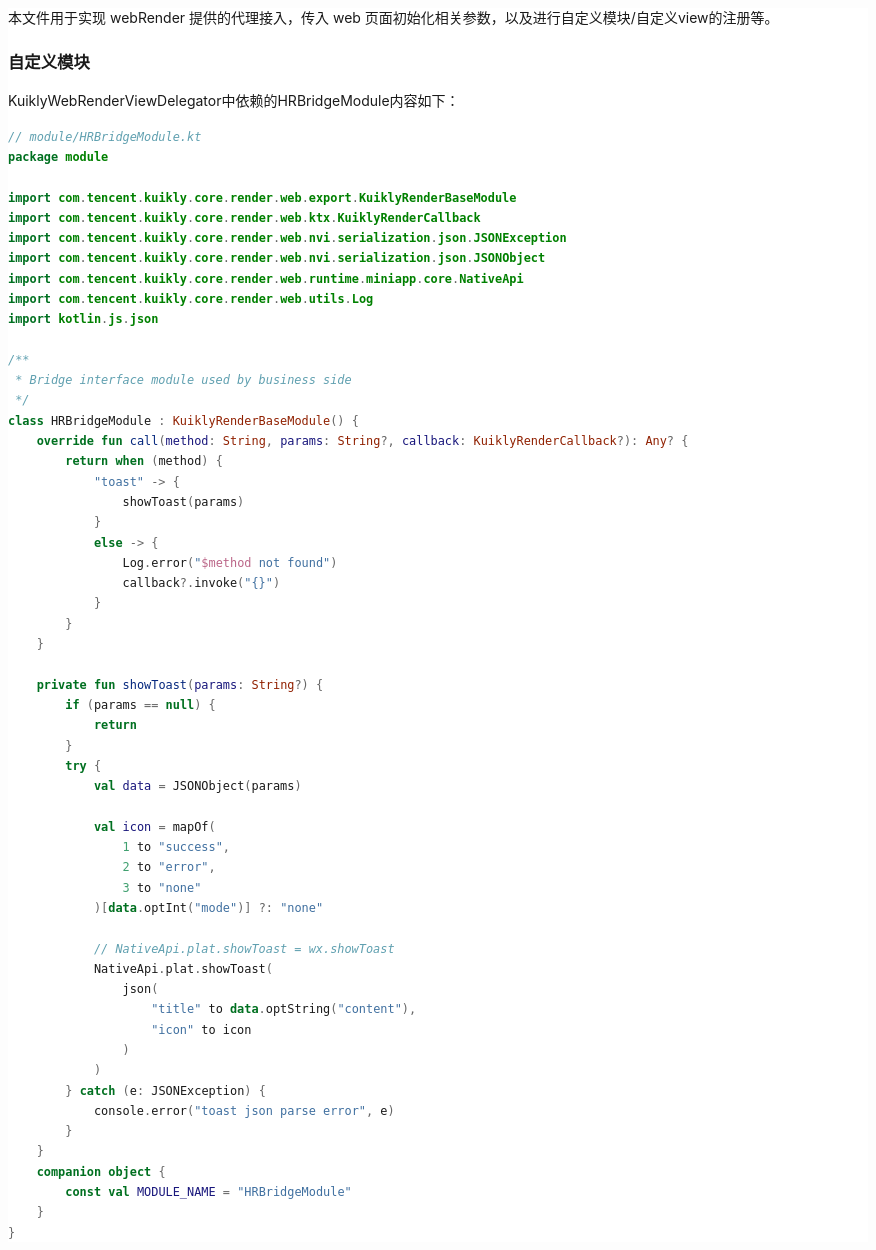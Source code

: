 本文件用于实现 webRender 提供的代理接入，传入 web 页面初始化相关参数，以及进行自定义模块/自定义view的注册等。

### 自定义模块

KuiklyWebRenderViewDelegator中依赖的HRBridgeModule内容如下：

``` kotlin
// module/HRBridgeModule.kt
package module

import com.tencent.kuikly.core.render.web.export.KuiklyRenderBaseModule
import com.tencent.kuikly.core.render.web.ktx.KuiklyRenderCallback
import com.tencent.kuikly.core.render.web.nvi.serialization.json.JSONException
import com.tencent.kuikly.core.render.web.nvi.serialization.json.JSONObject
import com.tencent.kuikly.core.render.web.runtime.miniapp.core.NativeApi
import com.tencent.kuikly.core.render.web.utils.Log
import kotlin.js.json

/**
 * Bridge interface module used by business side
 */
class HRBridgeModule : KuiklyRenderBaseModule() {
    override fun call(method: String, params: String?, callback: KuiklyRenderCallback?): Any? {
        return when (method) {
            "toast" -> {
                showToast(params)
            }
            else -> {
                Log.error("$method not found")
                callback?.invoke("{}")
            }
        }
    }

    private fun showToast(params: String?) {
        if (params == null) {
            return
        }
        try {
            val data = JSONObject(params)

            val icon = mapOf(
                1 to "success",
                2 to "error",
                3 to "none"
            )[data.optInt("mode")] ?: "none"
            
            // NativeApi.plat.showToast = wx.showToast
            NativeApi.plat.showToast(
                json(
                    "title" to data.optString("content"),
                    "icon" to icon
                )
            )
        } catch (e: JSONException) {
            console.error("toast json parse error", e)
        }
    }
    companion object {
        const val MODULE_NAME = "HRBridgeModule"
    }
}

```
